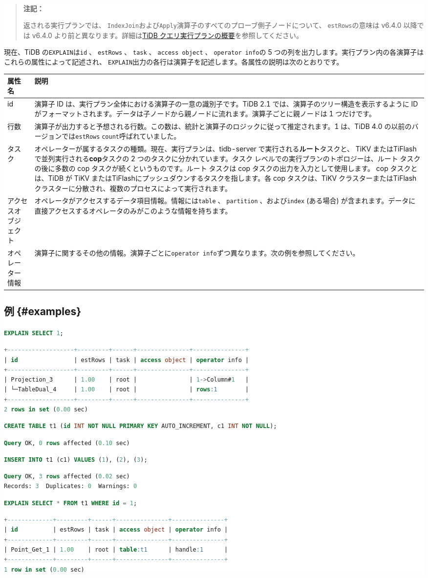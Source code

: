 > **注記：**
>
> 返される実行プランでは、 `IndexJoin`および`Apply`演算子のすべてのプローブ側子ノードについて、 `estRows`の意味は v6.4.0 以降では v6.4.0 より前と異なります。詳細は[TiDB クエリ実行プランの概要](/explain-overview.md#understand-explain-output)を参照してください。

現在、TiDB の`EXPLAIN`は`id` 、 `estRows` 、 `task` 、 `access object` 、 `operator info`の 5 つの列を出力します。実行プラン内の各演算子はこれらの属性によって記述され、 `EXPLAIN`出力の各行は演算子を記述します。各属性の説明は次のとおりです。

| 属性名        | 説明                                                                                                                                                                                                                                                                                                                 |
| :--------- | :----------------------------------------------------------------------------------------------------------------------------------------------------------------------------------------------------------------------------------------------------------------------------------------------------------------- |
| id         | 演算子 ID は、実行プラン全体における演算子の一意の識別子です。TiDB 2.1 では、演算子のツリー構造を表示するように ID がフォーマットされます。データは子ノードから親ノードに流れます。演算子ごとに親ノードは 1 つだけです。                                                                                                                                                                                             |
| 行数         | 演算子が出力すると予想される行数。この数は、統計と演算子のロジックに従って推定されます。1 は、TiDB 4.0 の以前のバージョンでは`estRows` `count`呼ばれていました。                                                                                                                                                                                                                     |
| タスク        | オペレーターが属するタスクの種類。現在、実行プランは、tidb-server で実行される**ルート**タスクと、 TiKV またはTiFlashで並列実行される**cop**タスクの 2 つのタスクに分かれています。タスク レベルでの実行プランのトポロジーは、ルート タスクの後に多数の cop タスクが続くというものです。ルート タスクは cop タスクの出力を入力として使用します。 cop タスクとは、TiDB が TiKV またはTiFlashにプッシュダウンするタスクを指します。各 cop タスクは、TiKV クラスターまたはTiFlashクラスターに分散され、複数のプロセスによって実行されます。 |
| アクセスオブジェクト | オペレータがアクセスするデータ項目情報。情報には`table` 、 `partition` 、および`index` (ある場合) が含まれます。データに直接アクセスするオペレータのみがこのような情報を持ちます。                                                                                                                                                                                                          |
| オペレーター情報   | 演算子に関するその他の情報。演算子ごとに`operator info`ずつ異なります。次の例を参照してください。                                                                                                                                                                                                                                                           |

## 例 {#examples}

```sql
EXPLAIN SELECT 1;
```

```sql
+-------------------+---------+------+---------------+---------------+
| id                | estRows | task | access object | operator info |
+-------------------+---------+------+---------------+---------------+
| Projection_3      | 1.00    | root |               | 1->Column#1   |
| └─TableDual_4     | 1.00    | root |               | rows:1        |
+-------------------+---------+------+---------------+---------------+
2 rows in set (0.00 sec)
```

```sql
CREATE TABLE t1 (id INT NOT NULL PRIMARY KEY AUTO_INCREMENT, c1 INT NOT NULL);
```

```sql
Query OK, 0 rows affected (0.10 sec)
```

```sql
INSERT INTO t1 (c1) VALUES (1), (2), (3);
```

```sql
Query OK, 3 rows affected (0.02 sec)
Records: 3  Duplicates: 0  Warnings: 0
```

```sql
EXPLAIN SELECT * FROM t1 WHERE id = 1;
```

```sql
+-------------+---------+------+---------------+---------------+
| id          | estRows | task | access object | operator info |
+-------------+---------+------+---------------+---------------+
| Point_Get_1 | 1.00    | root | table:t1      | handle:1      |
+-------------+---------+------+---------------+---------------+
1 row in set (0.00 sec)
```
